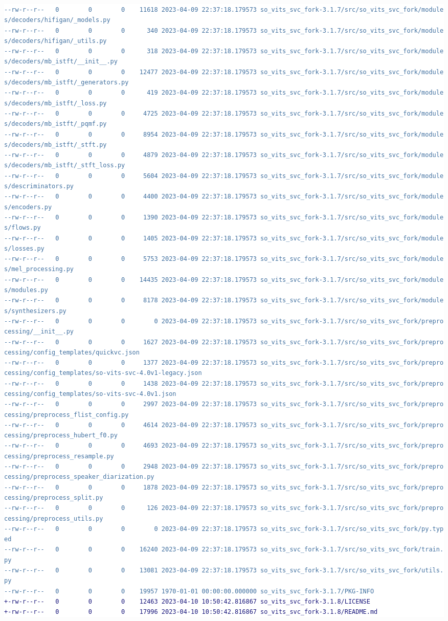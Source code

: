 ```diff
--rw-r--r--   0        0        0    11618 2023-04-09 22:37:18.179573 so_vits_svc_fork-3.1.7/src/so_vits_svc_fork/modules/decoders/hifigan/_models.py
--rw-r--r--   0        0        0      340 2023-04-09 22:37:18.179573 so_vits_svc_fork-3.1.7/src/so_vits_svc_fork/modules/decoders/hifigan/_utils.py
--rw-r--r--   0        0        0      318 2023-04-09 22:37:18.179573 so_vits_svc_fork-3.1.7/src/so_vits_svc_fork/modules/decoders/mb_istft/__init__.py
--rw-r--r--   0        0        0    12477 2023-04-09 22:37:18.179573 so_vits_svc_fork-3.1.7/src/so_vits_svc_fork/modules/decoders/mb_istft/_generators.py
--rw-r--r--   0        0        0      419 2023-04-09 22:37:18.179573 so_vits_svc_fork-3.1.7/src/so_vits_svc_fork/modules/decoders/mb_istft/_loss.py
--rw-r--r--   0        0        0     4725 2023-04-09 22:37:18.179573 so_vits_svc_fork-3.1.7/src/so_vits_svc_fork/modules/decoders/mb_istft/_pqmf.py
--rw-r--r--   0        0        0     8954 2023-04-09 22:37:18.179573 so_vits_svc_fork-3.1.7/src/so_vits_svc_fork/modules/decoders/mb_istft/_stft.py
--rw-r--r--   0        0        0     4879 2023-04-09 22:37:18.179573 so_vits_svc_fork-3.1.7/src/so_vits_svc_fork/modules/decoders/mb_istft/_stft_loss.py
--rw-r--r--   0        0        0     5604 2023-04-09 22:37:18.179573 so_vits_svc_fork-3.1.7/src/so_vits_svc_fork/modules/descriminators.py
--rw-r--r--   0        0        0     4400 2023-04-09 22:37:18.179573 so_vits_svc_fork-3.1.7/src/so_vits_svc_fork/modules/encoders.py
--rw-r--r--   0        0        0     1390 2023-04-09 22:37:18.179573 so_vits_svc_fork-3.1.7/src/so_vits_svc_fork/modules/flows.py
--rw-r--r--   0        0        0     1405 2023-04-09 22:37:18.179573 so_vits_svc_fork-3.1.7/src/so_vits_svc_fork/modules/losses.py
--rw-r--r--   0        0        0     5753 2023-04-09 22:37:18.179573 so_vits_svc_fork-3.1.7/src/so_vits_svc_fork/modules/mel_processing.py
--rw-r--r--   0        0        0    14435 2023-04-09 22:37:18.179573 so_vits_svc_fork-3.1.7/src/so_vits_svc_fork/modules/modules.py
--rw-r--r--   0        0        0     8178 2023-04-09 22:37:18.179573 so_vits_svc_fork-3.1.7/src/so_vits_svc_fork/modules/synthesizers.py
--rw-r--r--   0        0        0        0 2023-04-09 22:37:18.179573 so_vits_svc_fork-3.1.7/src/so_vits_svc_fork/preprocessing/__init__.py
--rw-r--r--   0        0        0     1627 2023-04-09 22:37:18.179573 so_vits_svc_fork-3.1.7/src/so_vits_svc_fork/preprocessing/config_templates/quickvc.json
--rw-r--r--   0        0        0     1377 2023-04-09 22:37:18.179573 so_vits_svc_fork-3.1.7/src/so_vits_svc_fork/preprocessing/config_templates/so-vits-svc-4.0v1-legacy.json
--rw-r--r--   0        0        0     1438 2023-04-09 22:37:18.179573 so_vits_svc_fork-3.1.7/src/so_vits_svc_fork/preprocessing/config_templates/so-vits-svc-4.0v1.json
--rw-r--r--   0        0        0     2997 2023-04-09 22:37:18.179573 so_vits_svc_fork-3.1.7/src/so_vits_svc_fork/preprocessing/preprocess_flist_config.py
--rw-r--r--   0        0        0     4614 2023-04-09 22:37:18.179573 so_vits_svc_fork-3.1.7/src/so_vits_svc_fork/preprocessing/preprocess_hubert_f0.py
--rw-r--r--   0        0        0     4693 2023-04-09 22:37:18.179573 so_vits_svc_fork-3.1.7/src/so_vits_svc_fork/preprocessing/preprocess_resample.py
--rw-r--r--   0        0        0     2948 2023-04-09 22:37:18.179573 so_vits_svc_fork-3.1.7/src/so_vits_svc_fork/preprocessing/preprocess_speaker_diarization.py
--rw-r--r--   0        0        0     1878 2023-04-09 22:37:18.179573 so_vits_svc_fork-3.1.7/src/so_vits_svc_fork/preprocessing/preprocess_split.py
--rw-r--r--   0        0        0      126 2023-04-09 22:37:18.179573 so_vits_svc_fork-3.1.7/src/so_vits_svc_fork/preprocessing/preprocess_utils.py
--rw-r--r--   0        0        0        0 2023-04-09 22:37:18.179573 so_vits_svc_fork-3.1.7/src/so_vits_svc_fork/py.typed
--rw-r--r--   0        0        0    16240 2023-04-09 22:37:18.179573 so_vits_svc_fork-3.1.7/src/so_vits_svc_fork/train.py
--rw-r--r--   0        0        0    13081 2023-04-09 22:37:18.179573 so_vits_svc_fork-3.1.7/src/so_vits_svc_fork/utils.py
--rw-r--r--   0        0        0    19957 1970-01-01 00:00:00.000000 so_vits_svc_fork-3.1.7/PKG-INFO
+-rw-r--r--   0        0        0    12463 2023-04-10 10:50:42.816867 so_vits_svc_fork-3.1.8/LICENSE
+-rw-r--r--   0        0        0    17996 2023-04-10 10:50:42.816867 so_vits_svc_fork-3.1.8/README.md
```